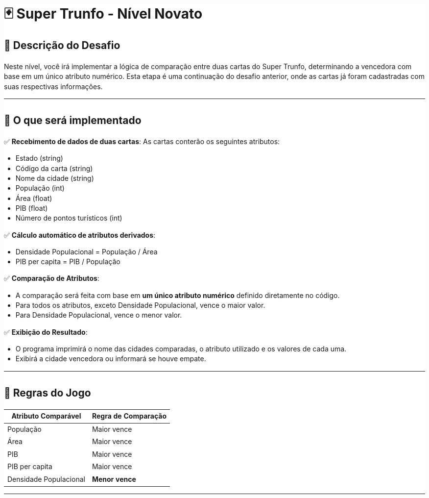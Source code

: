 # 🃏 Super Trunfo - Nível Novato

## 📌 Descrição do Desafio
Neste nível, você irá implementar a lógica de comparação entre duas cartas do Super Trunfo, determinando a vencedora com base em um único atributo numérico. Esta etapa é uma continuação do desafio anterior, onde as cartas já foram cadastradas com suas respectivas informações.

---

## 🎯 O que será implementado

✅ **Recebimento de dados de duas cartas**: As cartas conterão os seguintes atributos:
- Estado (string)
- Código da carta (string)
- Nome da cidade (string)
- População (int)
- Área (float)
- PIB (float)
- Número de pontos turísticos (int)

✅ **Cálculo automático de atributos derivados**:
- Densidade Populacional = População / Área
- PIB per capita = PIB / População

✅ **Comparação de Atributos**:
- A comparação será feita com base em **um único atributo numérico** definido diretamente no código.
- Para todos os atributos, exceto Densidade Populacional, vence o maior valor.
- Para Densidade Populacional, vence o menor valor.

✅ **Exibição do Resultado**:
- O programa imprimirá o nome das cidades comparadas, o atributo utilizado e os valores de cada uma.
- Exibirá a cidade vencedora ou informará se houve empate.

---

## 📜 Regras do Jogo

| Atributo Comparável     | Regra de Comparação |
|-------------------------|--------------------|
| População              | Maior vence |
| Área                   | Maior vence |
| PIB                    | Maior vence |
| PIB per capita         | Maior vence |
| Densidade Populacional | **Menor vence** |

---